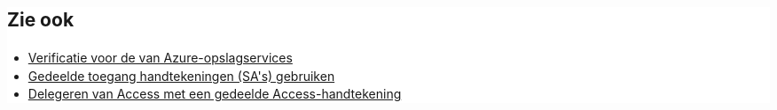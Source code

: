 
## <a name="see-also"></a>Zie ook

- [Verificatie voor de van Azure-opslagservices](https://msdn.microsoft.com/library/azure/dd179428.aspx)
- [Gedeelde toegang handtekeningen (SA's) gebruiken](storage-dotnet-shared-access-signature-part-1.md)
- [Delegeren van Access met een gedeelde Access-handtekening](https://msdn.microsoft.com/library/azure/ee395415.aspx)
